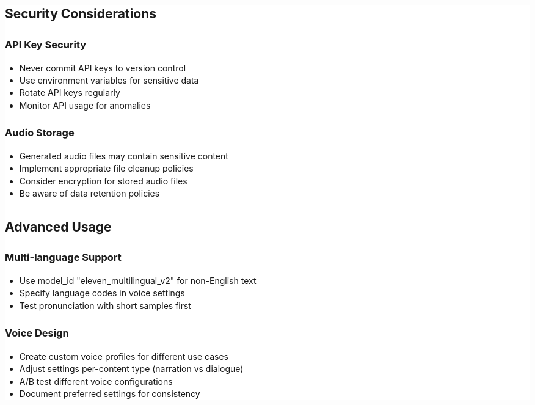 ## Security Considerations

### API Key Security
- Never commit API keys to version control
- Use environment variables for sensitive data
- Rotate API keys regularly
- Monitor API usage for anomalies

### Audio Storage
- Generated audio files may contain sensitive content
- Implement appropriate file cleanup policies
- Consider encryption for stored audio files
- Be aware of data retention policies

## Advanced Usage

### Multi-language Support
- Use model_id "eleven_multilingual_v2" for non-English text
- Specify language codes in voice settings
- Test pronunciation with short samples first

### Voice Design
- Create custom voice profiles for different use cases
- Adjust settings per-content type (narration vs dialogue)
- A/B test different voice configurations
- Document preferred settings for consistency